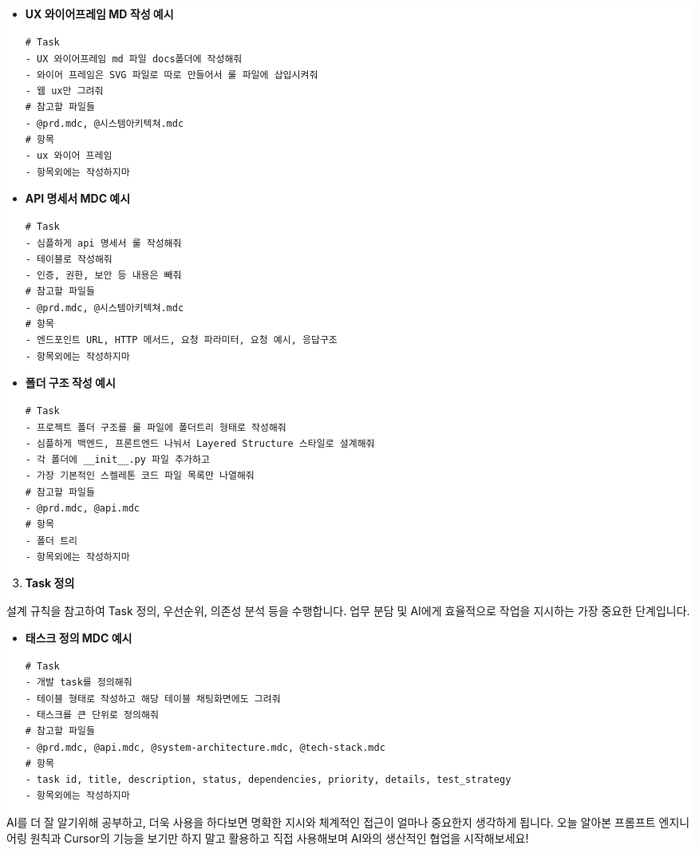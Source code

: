 * **UX 와이어프레임 MD 작성 예시**

  ```
  # Task
  - UX 와이어프레임 md 파일 docs폴더에 작성해줘
  - 와이어 프레임은 SVG 파일로 따로 만들어서 룰 파일에 삽입시켜줘
  - 웹 ux만 그려줘
  # 참고할 파일들
  - @prd.mdc, @시스템아키텍쳐.mdc
  # 항목
  - ux 와이어 프레임
  - 항목외에는 작성하지마
  ```

* **API 명세서 MDC 예시**

  ```
  # Task
  - 심플하게 api 명세서 룰 작성해줘
  - 테이블로 작성해줘
  - 인증, 권한, 보안 등 내용은 빼줘
  # 참고할 파일들
  - @prd.mdc, @시스템아키텍쳐.mdc
  # 항목
  - 엔드포인트 URL, HTTP 메서드, 요청 파라미터, 요청 예시, 응답구조
  - 항목외에는 작성하지마
  ```

* **폴더 구조 작성 예시**

  ```
  # Task
  - 프로젝트 폴더 구조를 룰 파일에 폴더트리 형태로 작성해줘
  - 심플하게 백엔드, 프론트엔드 나눠서 Layered Structure 스타일로 설계해줘
  - 각 폴더에 __init__.py 파일 추가하고
  - 가장 기본적인 스켈레톤 코드 파일 목록만 나열해줘
  # 참고할 파일들
  - @prd.mdc, @api.mdc
  # 항목
  - 폴더 트리
  - 항목외에는 작성하지마
  ```

3.  **Task 정의** 

설계 규칙을 참고하여 Task 정의, 우선순위, 의존성 분석 등을 수행합니다. 업무 분담 및 AI에게 효율적으로 작업을 지시하는 가장 중요한 단계입니다.

* **태스크 정의 MDC 예시**
  ```
  # Task
  - 개발 task를 정의해줘
  - 테이블 형태로 작성하고 해당 테이블 채팅화면에도 그려줘
  - 태스크를 큰 단위로 정의해줘
  # 참고할 파일들
  - @prd.mdc, @api.mdc, @system-architecture.mdc, @tech-stack.mdc
  # 항목
  - task id, title, description, status, dependencies, priority, details, test_strategy
  - 항목외에는 작성하지마
  ```

AI를 더 잘 알기위해 공부하고, 더욱 사용을 하다보면 명확한 지시와 체계적인 접근이 얼마나 중요한지 생각하게 됩니다. 오늘 알아본 프롬프트 엔지니어링 원칙과 Cursor의 기능을 보기만 하지 말고 활용하고 직접 사용해보며 AI와의 생산적인 협업을 시작해보세요!